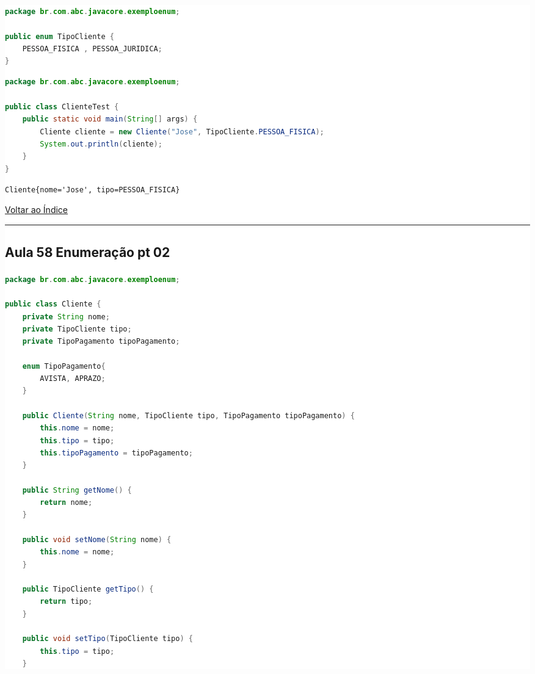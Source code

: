 ```java
package br.com.abc.javacore.exemploenum;

public enum TipoCliente {
    PESSOA_FISICA , PESSOA_JURIDICA;
}

```

```java
package br.com.abc.javacore.exemploenum;

public class ClienteTest {
    public static void main(String[] args) {
        Cliente cliente = new Cliente("Jose", TipoCliente.PESSOA_FISICA);
        System.out.println(cliente);
    }
}

```

```
Cliente{nome='Jose', tipo=PESSOA_FISICA}
```


[Voltar ao Índice](#indice)

---



## <a name="parte59">Aula 58 Enumeração pt 02</a>

```java
package br.com.abc.javacore.exemploenum;

public class Cliente {
    private String nome;
    private TipoCliente tipo;
    private TipoPagamento tipoPagamento;

    enum TipoPagamento{
        AVISTA, APRAZO;
    }

    public Cliente(String nome, TipoCliente tipo, TipoPagamento tipoPagamento) {
        this.nome = nome;
        this.tipo = tipo;
        this.tipoPagamento = tipoPagamento;
    }

    public String getNome() {
        return nome;
    }

    public void setNome(String nome) {
        this.nome = nome;
    }

    public TipoCliente getTipo() {
        return tipo;
    }

    public void setTipo(TipoCliente tipo) {
        this.tipo = tipo;
    }

```